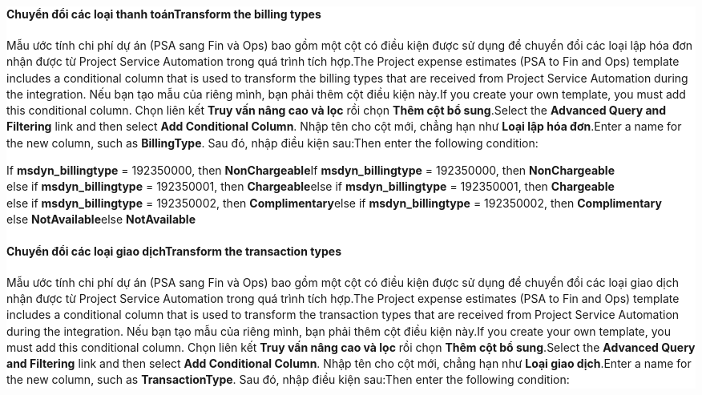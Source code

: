 #### <a name="transform-the-billing-types"></a><span data-ttu-id="f4e14-196">Chuyển đổi các loại thanh toán</span><span class="sxs-lookup"><span data-stu-id="f4e14-196">Transform the billing types</span></span>

<span data-ttu-id="f4e14-197">Mẫu ước tính chi phí dự án (PSA sang Fin và Ops) bao gồm một cột có điều kiện được sử dụng để chuyển đổi các loại lập hóa đơn nhận được từ Project Service Automation trong quá trình tích hợp.</span><span class="sxs-lookup"><span data-stu-id="f4e14-197">The Project expense estimates (PSA to Fin and Ops) template includes a conditional column that is used to transform the billing types that are received from Project Service Automation during the integration.</span></span> <span data-ttu-id="f4e14-198">Nếu bạn tạo mẫu của riêng mình, bạn phải thêm cột điều kiện này.</span><span class="sxs-lookup"><span data-stu-id="f4e14-198">If you create your own template, you must add this conditional column.</span></span> <span data-ttu-id="f4e14-199">Chọn liên kết **Truy vấn nâng cao và lọc** rồi chọn **Thêm cột bổ sung**.</span><span class="sxs-lookup"><span data-stu-id="f4e14-199">Select the **Advanced Query and Filtering** link and then select **Add Conditional Column**.</span></span> <span data-ttu-id="f4e14-200">Nhập tên cho cột mới, chẳng hạn như **Loại lập hóa đơn**.</span><span class="sxs-lookup"><span data-stu-id="f4e14-200">Enter a name for the new column, such as **BillingType**.</span></span> <span data-ttu-id="f4e14-201">Sau đó, nhập điều kiện sau:</span><span class="sxs-lookup"><span data-stu-id="f4e14-201">Then enter the following condition:</span></span>

<span data-ttu-id="f4e14-202">If **msdyn\_billingtype** = 192350000, then **NonChargeable**</span><span class="sxs-lookup"><span data-stu-id="f4e14-202">If **msdyn\_billingtype** = 192350000, then **NonChargeable**</span></span>  
<span data-ttu-id="f4e14-203">else if **msdyn\_billingtype** = 192350001, then **Chargeable**</span><span class="sxs-lookup"><span data-stu-id="f4e14-203">else if **msdyn\_billingtype** = 192350001, then **Chargeable**</span></span>  
<span data-ttu-id="f4e14-204">else if **msdyn\_billingtype** = 192350002, then **Complimentary**</span><span class="sxs-lookup"><span data-stu-id="f4e14-204">else if **msdyn\_billingtype** = 192350002, then **Complimentary**</span></span>  
<span data-ttu-id="f4e14-205">else **NotAvailable**</span><span class="sxs-lookup"><span data-stu-id="f4e14-205">else **NotAvailable**</span></span>

#### <a name="transform-the-transaction-types"></a><span data-ttu-id="f4e14-206">Chuyển đổi các loại giao dịch</span><span class="sxs-lookup"><span data-stu-id="f4e14-206">Transform the transaction types</span></span>

<span data-ttu-id="f4e14-207">Mẫu ước tính chi phí dự án (PSA sang Fin và Ops) bao gồm một cột có điều kiện được sử dụng để chuyển đổi các loại giao dịch nhận được từ Project Service Automation trong quá trình tích hợp.</span><span class="sxs-lookup"><span data-stu-id="f4e14-207">The Project expense estimates (PSA to Fin and Ops) template includes a conditional column that is used to transform the transaction types that are received from Project Service Automation during the integration.</span></span> <span data-ttu-id="f4e14-208">Nếu bạn tạo mẫu của riêng mình, bạn phải thêm cột điều kiện này.</span><span class="sxs-lookup"><span data-stu-id="f4e14-208">If you create your own template, you must add this conditional column.</span></span> <span data-ttu-id="f4e14-209">Chọn liên kết **Truy vấn nâng cao và lọc** rồi chọn **Thêm cột bổ sung**.</span><span class="sxs-lookup"><span data-stu-id="f4e14-209">Select the **Advanced Query and Filtering** link and then select **Add Conditional Column**.</span></span> <span data-ttu-id="f4e14-210">Nhập tên cho cột mới, chẳng hạn như **Loại giao dịch**.</span><span class="sxs-lookup"><span data-stu-id="f4e14-210">Enter a name for the new column, such as **TransactionType**.</span></span> <span data-ttu-id="f4e14-211">Sau đó, nhập điều kiện sau:</span><span class="sxs-lookup"><span data-stu-id="f4e14-211">Then enter the following condition:</span></span>
